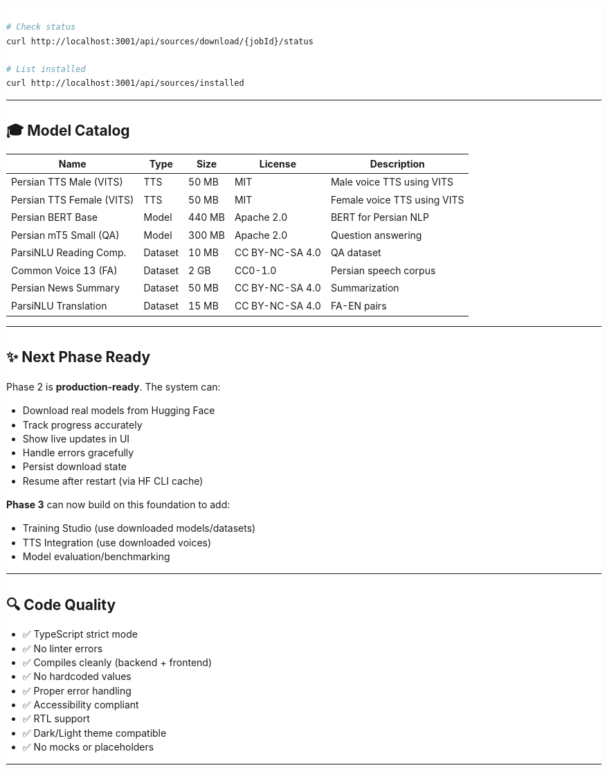 ```bash

# Check status
curl http://localhost:3001/api/sources/download/{jobId}/status

# List installed
curl http://localhost:3001/api/sources/installed
```

---

## 🎓 Model Catalog

| Name | Type | Size | License | Description |
|------|------|------|---------|-------------|
| Persian TTS Male (VITS) | TTS | 50 MB | MIT | Male voice TTS using VITS |
| Persian TTS Female (VITS) | TTS | 50 MB | MIT | Female voice TTS using VITS |
| Persian BERT Base | Model | 440 MB | Apache 2.0 | BERT for Persian NLP |
| Persian mT5 Small (QA) | Model | 300 MB | Apache 2.0 | Question answering |
| ParsiNLU Reading Comp. | Dataset | 10 MB | CC BY-NC-SA 4.0 | QA dataset |
| Common Voice 13 (FA) | Dataset | 2 GB | CC0-1.0 | Persian speech corpus |
| Persian News Summary | Dataset | 50 MB | CC BY-NC-SA 4.0 | Summarization |
| ParsiNLU Translation | Dataset | 15 MB | CC BY-NC-SA 4.0 | FA-EN pairs |

---

## ✨ Next Phase Ready

Phase 2 is **production-ready**. The system can:
- Download real models from Hugging Face
- Track progress accurately
- Show live updates in UI
- Handle errors gracefully
- Persist download state
- Resume after restart (via HF CLI cache)

**Phase 3** can now build on this foundation to add:
- Training Studio (use downloaded models/datasets)
- TTS Integration (use downloaded voices)
- Model evaluation/benchmarking

---

## 🔍 Code Quality

- ✅ TypeScript strict mode
- ✅ No linter errors
- ✅ Compiles cleanly (backend + frontend)
- ✅ No hardcoded values
- ✅ Proper error handling
- ✅ Accessibility compliant
- ✅ RTL support
- ✅ Dark/Light theme compatible
- ✅ No mocks or placeholders

---